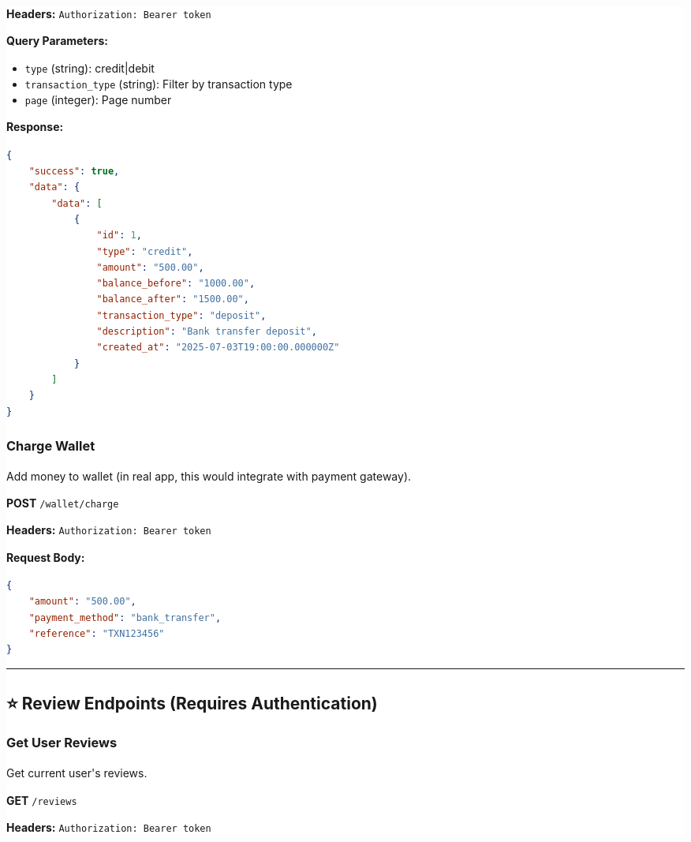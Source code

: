 **Headers:** `Authorization: Bearer token`

**Query Parameters:**
- `type` (string): credit|debit
- `transaction_type` (string): Filter by transaction type
- `page` (integer): Page number

**Response:**
```json
{
    "success": true,
    "data": {
        "data": [
            {
                "id": 1,
                "type": "credit",
                "amount": "500.00",
                "balance_before": "1000.00",
                "balance_after": "1500.00",
                "transaction_type": "deposit",
                "description": "Bank transfer deposit",
                "created_at": "2025-07-03T19:00:00.000000Z"
            }
        ]
    }
}
```

### Charge Wallet
Add money to wallet (in real app, this would integrate with payment gateway).

**POST** `/wallet/charge`

**Headers:** `Authorization: Bearer token`

**Request Body:**
```json
{
    "amount": "500.00",
    "payment_method": "bank_transfer",
    "reference": "TXN123456"
}
```

---

## ⭐ Review Endpoints (Requires Authentication)

### Get User Reviews
Get current user's reviews.

**GET** `/reviews`

**Headers:** `Authorization: Bearer token`
